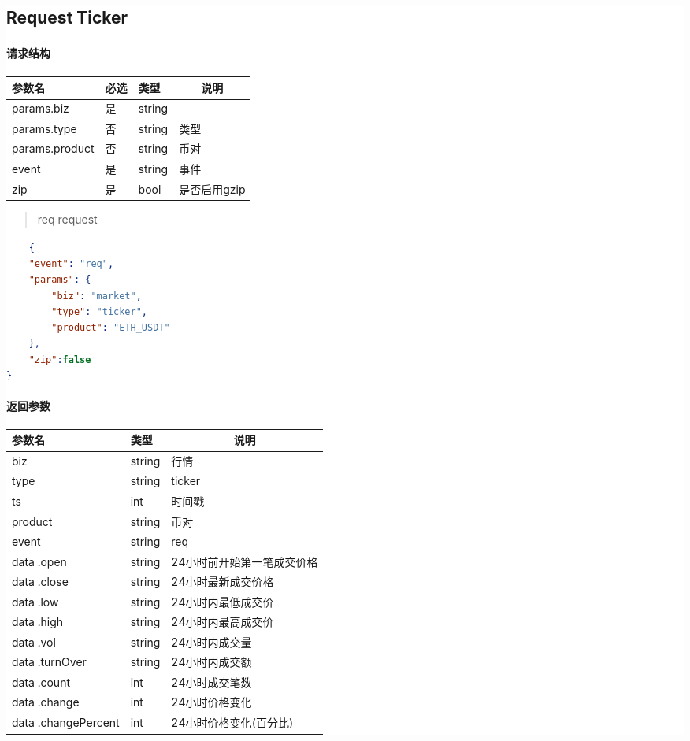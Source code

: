 ## Request Ticker

#### 请求结构

|参数名|必选|类型|说明|
|:----    |:---|:----- |-----   |
| params.biz | 是  |string |   |
| params.type     |否  |string | 类型 |
| params.product     |否  |string | 币对|
| event     |是  |string | 事件 |
| zip     |是  |bool | 是否启用gzip |

> req request

```json
	{
	"event": "req",
	"params": {
		"biz": "market",
		"type": "ticker",
		"product": "ETH_USDT"
	},
	"zip":false
}
```

#### 返回参数

|参数名|类型|说明|
|:----    |:----- |-----   |
| biz | string |  行情 |
| type     | string | ticker  |
| ts     | int | 时间戳  |
| product    |string | 币对|
| event    | string | req |
| data .open     |string | 24小时前开始第一笔成交价格 |
| data .close    |string | 24小时最新成交价格 |
| data .low     |string | 24小时内最低成交价 |
| data .high     |string | 24小时内最高成交价 |
| data .vol     |string | 24小时内成交量 |
| data .turnOver     |string | 24小时内成交额 |
| data .count     | int | 24小时成交笔数 |
| data .change     | int | 24小时价格变化 |
| data .changePercent     | int | 24小时价格变化(百分比) |
